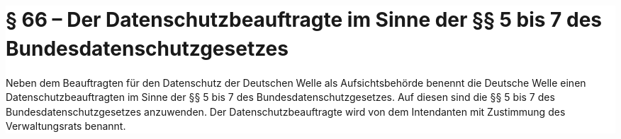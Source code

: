 # § 66 – Der Datenschutzbeauftragte im Sinne der §§ 5 bis 7 des Bundesdatenschutzgesetzes

Neben dem Beauftragten für den Datenschutz der Deutschen Welle als Aufsichtsbehörde benennt die Deutsche Welle einen Datenschutzbeauftragten im Sinne der §§ 5 bis 7 des Bundesdatenschutzgesetzes. Auf diesen sind die §§ 5 bis 7 des Bundesdatenschutzgesetzes anzuwenden. Der Datenschutzbeauftragte wird von dem Intendanten mit Zustimmung des Verwaltungsrats benannt.
